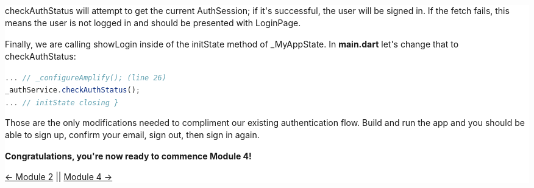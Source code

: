 checkAuthStatus will attempt to get the current AuthSession; if it's successful, the user will be signed in. If the fetch fails, this means the user is not logged in and should be presented with LoginPage.

Finally, we are calling showLogin inside of the initState method of _MyAppState. In **main.dart** let's change that to checkAuthStatus:

``` javascript
... // _configureAmplify(); (line 26)
_authService.checkAuthStatus();
... // initState closing }
```

Those are the only modifications needed to compliment our existing authentication flow. Build and run the app and you should be able to sign up, confirm your email, sign out, then sign in again.

**Congratulations, you're now ready to commence Module 4!**

[<- Module 2](../module2/README.md) || [Module 4 ->](../module4/README.md) 
